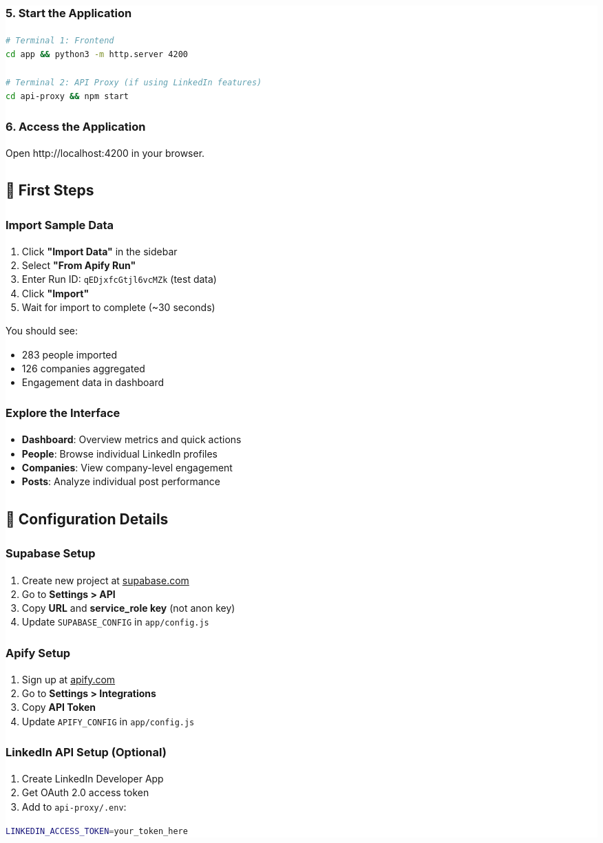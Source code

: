 ### 5. Start the Application
```bash
# Terminal 1: Frontend
cd app && python3 -m http.server 4200

# Terminal 2: API Proxy (if using LinkedIn features)
cd api-proxy && npm start
```

### 6. Access the Application
Open http://localhost:4200 in your browser.

## 🎯 First Steps

### Import Sample Data
1. Click **"Import Data"** in the sidebar
2. Select **"From Apify Run"**
3. Enter Run ID: `qEDjxfcGtjl6vcMZk` (test data)
4. Click **"Import"**
5. Wait for import to complete (~30 seconds)

You should see:
- 283 people imported
- 126 companies aggregated
- Engagement data in dashboard

### Explore the Interface
- **Dashboard**: Overview metrics and quick actions
- **People**: Browse individual LinkedIn profiles
- **Companies**: View company-level engagement
- **Posts**: Analyze individual post performance

## 🔧 Configuration Details

### Supabase Setup
1. Create new project at [supabase.com](https://supabase.com)
2. Go to **Settings > API**
3. Copy **URL** and **service_role key** (not anon key)
4. Update `SUPABASE_CONFIG` in `app/config.js`

### Apify Setup
1. Sign up at [apify.com](https://apify.com)
2. Go to **Settings > Integrations**
3. Copy **API Token**
4. Update `APIFY_CONFIG` in `app/config.js`

### LinkedIn API Setup (Optional)
1. Create LinkedIn Developer App
2. Get OAuth 2.0 access token
3. Add to `api-proxy/.env`:
```bash
LINKEDIN_ACCESS_TOKEN=your_token_here
```
